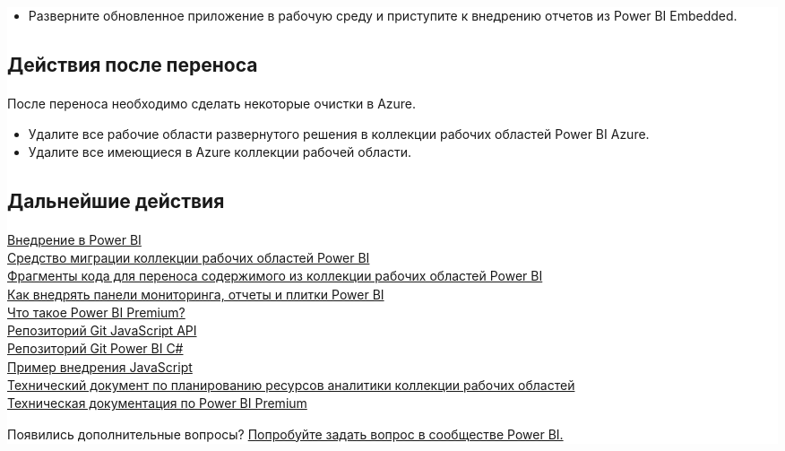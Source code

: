 * Разверните обновленное приложение в рабочую среду и приступите к внедрению отчетов из Power BI Embedded.

## <a name="after-migration"></a>Действия после переноса
После переноса необходимо сделать некоторые очистки в Azure.

* Удалите все рабочие области развернутого решения в коллекции рабочих областей Power BI Azure.
* Удалите все имеющиеся в Azure коллекции рабочей области.

## <a name="next-steps"></a>Дальнейшие действия
[Внедрение в Power BI](embedding.md)  
[Средство миграции коллекции рабочих областей Power BI](migrate-tool.md)  
[Фрагменты кода для переноса содержимого из коллекции рабочих областей Power BI](migrate-code-snippets.md)  
[Как внедрять панели мониторинга, отчеты и плитки Power BI](embedding-content.md)  
[Что такое Power BI Premium?](../service-premium.md)  
[Репозиторий Git JavaScript API](https://github.com/Microsoft/PowerBI-JavaScript)  
[Репозиторий Git Power BI C#](https://github.com/Microsoft/PowerBI-CSharp)  
[Пример внедрения JavaScript](https://microsoft.github.io/PowerBI-JavaScript/demo/)  
[Технический документ по планированию ресурсов аналитики коллекции рабочих областей](https://aka.ms/pbiewhitepaper)  
[Техническая документация по Power BI Premium](https://aka.ms/pbipremiumwhitepaper)  

Появились дополнительные вопросы? [Попробуйте задать вопрос в сообществе Power BI.](http://community.powerbi.com/)

